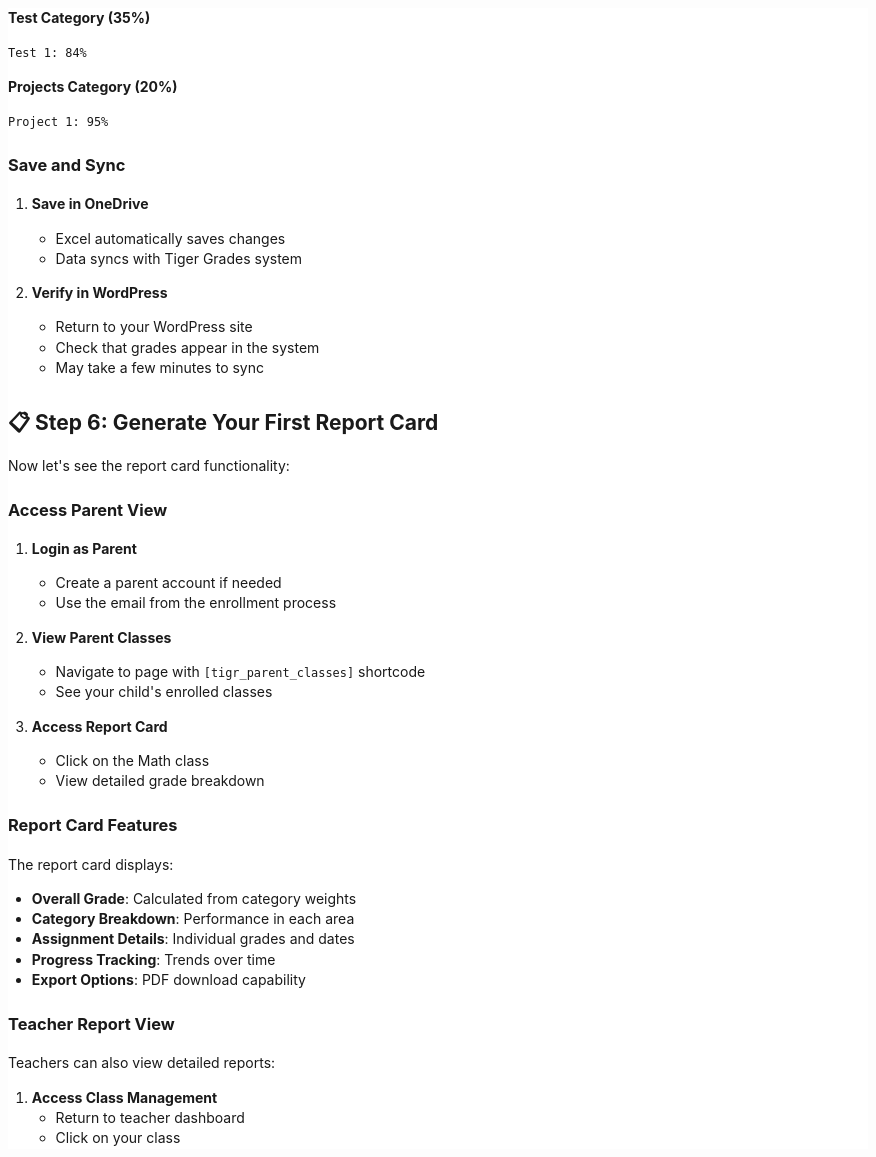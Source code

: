 **Test Category (35%)**
```
Test 1: 84%
```

**Projects Category (20%)**
```
Project 1: 95%
```

### Save and Sync

1. **Save in OneDrive**
   - Excel automatically saves changes
   - Data syncs with Tiger Grades system

2. **Verify in WordPress**
   - Return to your WordPress site
   - Check that grades appear in the system
   - May take a few minutes to sync

## 📋 Step 6: Generate Your First Report Card

Now let's see the report card functionality:

### Access Parent View

1. **Login as Parent**
   - Create a parent account if needed
   - Use the email from the enrollment process

2. **View Parent Classes**
   - Navigate to page with `[tigr_parent_classes]` shortcode
   - See your child's enrolled classes

3. **Access Report Card**
   - Click on the Math class
   - View detailed grade breakdown

### Report Card Features

The report card displays:
- **Overall Grade**: Calculated from category weights
- **Category Breakdown**: Performance in each area
- **Assignment Details**: Individual grades and dates
- **Progress Tracking**: Trends over time
- **Export Options**: PDF download capability

### Teacher Report View

Teachers can also view detailed reports:

1. **Access Class Management**
   - Return to teacher dashboard
   - Click on your class
